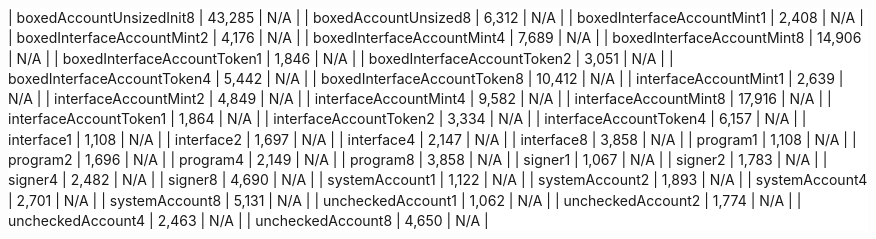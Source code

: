 | boxedAccountUnsizedInit8    | 43,285        | N/A |
| boxedAccountUnsized8        | 6,312         | N/A |
| boxedInterfaceAccountMint1  | 2,408         | N/A |
| boxedInterfaceAccountMint2  | 4,176         | N/A |
| boxedInterfaceAccountMint4  | 7,689         | N/A |
| boxedInterfaceAccountMint8  | 14,906        | N/A |
| boxedInterfaceAccountToken1 | 1,846         | N/A |
| boxedInterfaceAccountToken2 | 3,051         | N/A |
| boxedInterfaceAccountToken4 | 5,442         | N/A |
| boxedInterfaceAccountToken8 | 10,412        | N/A |
| interfaceAccountMint1       | 2,639         | N/A |
| interfaceAccountMint2       | 4,849         | N/A |
| interfaceAccountMint4       | 9,582         | N/A |
| interfaceAccountMint8       | 17,916        | N/A |
| interfaceAccountToken1      | 1,864         | N/A |
| interfaceAccountToken2      | 3,334         | N/A |
| interfaceAccountToken4      | 6,157         | N/A |
| interface1                  | 1,108         | N/A |
| interface2                  | 1,697         | N/A |
| interface4                  | 2,147         | N/A |
| interface8                  | 3,858         | N/A |
| program1                    | 1,108         | N/A |
| program2                    | 1,696         | N/A |
| program4                    | 2,149         | N/A |
| program8                    | 3,858         | N/A |
| signer1                     | 1,067         | N/A |
| signer2                     | 1,783         | N/A |
| signer4                     | 2,482         | N/A |
| signer8                     | 4,690         | N/A |
| systemAccount1              | 1,122         | N/A |
| systemAccount2              | 1,893         | N/A |
| systemAccount4              | 2,701         | N/A |
| systemAccount8              | 5,131         | N/A |
| uncheckedAccount1           | 1,062         | N/A |
| uncheckedAccount2           | 1,774         | N/A |
| uncheckedAccount4           | 2,463         | N/A |
| uncheckedAccount8           | 4,650         | N/A |
